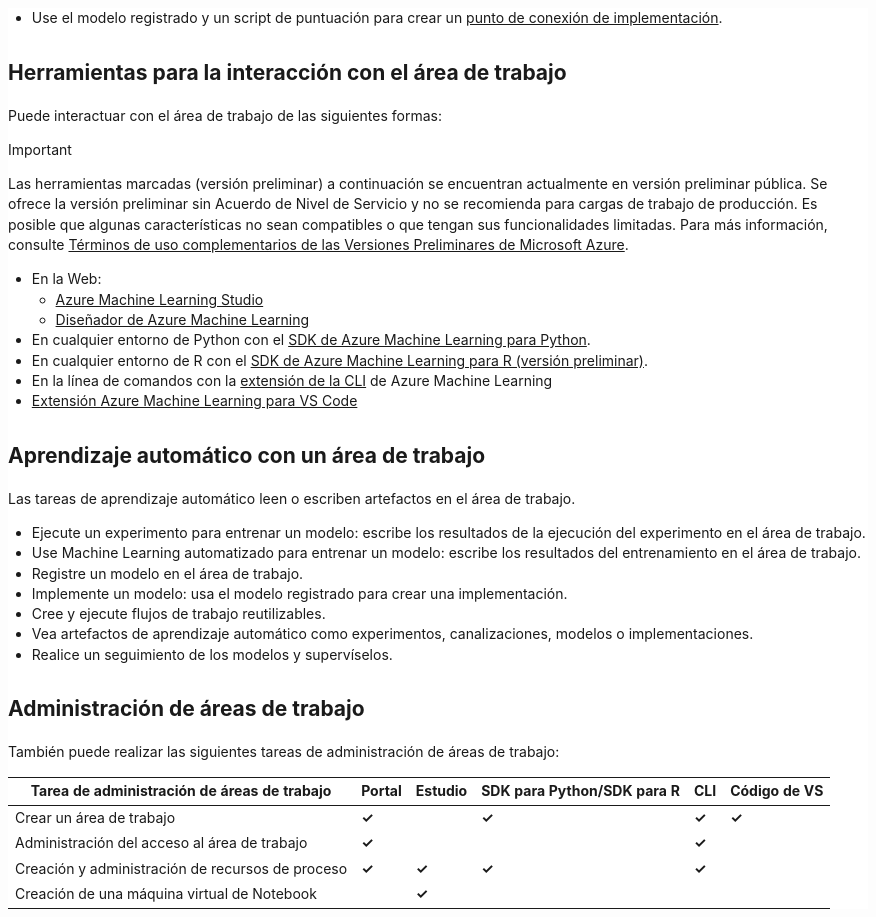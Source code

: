 + Use el modelo registrado y un script de puntuación para crear un [punto de conexión de implementación](concept-azure-machine-learning-architecture.md#endpoints).

## <a name="tools-for-workspace-interaction"></a>Herramientas para la interacción con el área de trabajo

Puede interactuar con el área de trabajo de las siguientes formas:

> [!IMPORTANT]
> Las herramientas marcadas (versión preliminar) a continuación se encuentran actualmente en versión preliminar pública.
> Se ofrece la versión preliminar sin Acuerdo de Nivel de Servicio y no se recomienda para cargas de trabajo de producción. Es posible que algunas características no sean compatibles o que tengan sus funcionalidades limitadas. Para más información, consulte [Términos de uso complementarios de las Versiones Preliminares de Microsoft Azure](https://azure.microsoft.com/support/legal/preview-supplemental-terms/).

+ En la Web:
    + [Azure Machine Learning Studio](https://ml.azure.com) 
    + [Diseñador de Azure Machine Learning](concept-designer.md) 
+ En cualquier entorno de Python con el [SDK de Azure Machine Learning para Python](/python/api/overview/azure/ml/intro).
+ En cualquier entorno de R con el [SDK de Azure Machine Learning para R (versión preliminar)](https://azure.github.io/azureml-sdk-for-r/reference/index.html).
+ En la línea de comandos con la [extensión de la CLI](./reference-azure-machine-learning-cli.md) de Azure Machine Learning
+ [Extensión Azure Machine Learning para VS Code](how-to-manage-resources-vscode.md#workspaces)


## <a name="machine-learning-with-a-workspace"></a>Aprendizaje automático con un área de trabajo

Las tareas de aprendizaje automático leen o escriben artefactos en el área de trabajo.

+ Ejecute un experimento para entrenar un modelo: escribe los resultados de la ejecución del experimento en el área de trabajo.
+ Use Machine Learning automatizado para entrenar un modelo: escribe los resultados del entrenamiento en el área de trabajo.
+ Registre un modelo en el área de trabajo.
+ Implemente un modelo: usa el modelo registrado para crear una implementación.
+ Cree y ejecute flujos de trabajo reutilizables.
+ Vea artefactos de aprendizaje automático como experimentos, canalizaciones, modelos o implementaciones.
+ Realice un seguimiento de los modelos y supervíselos.

## <a name="workspace-management"></a>Administración de áreas de trabajo

También puede realizar las siguientes tareas de administración de áreas de trabajo:

| Tarea de administración de áreas de trabajo   | Portal              | Estudio | SDK para Python/SDK para R       | CLI        | Código de VS
|---------------------------|---------|---------|------------|------------|------------|
| Crear un área de trabajo        | **&check;**     | | **&check;** | **&check;** | **&check;** |
| Administración del acceso al área de trabajo    | **&check;**   || |  **&check;**    ||
| Creación y administración de recursos de proceso    | **&check;**   | **&check;** | **&check;** |  **&check;**   ||
| Creación de una máquina virtual de Notebook |   | **&check;** | |     ||
